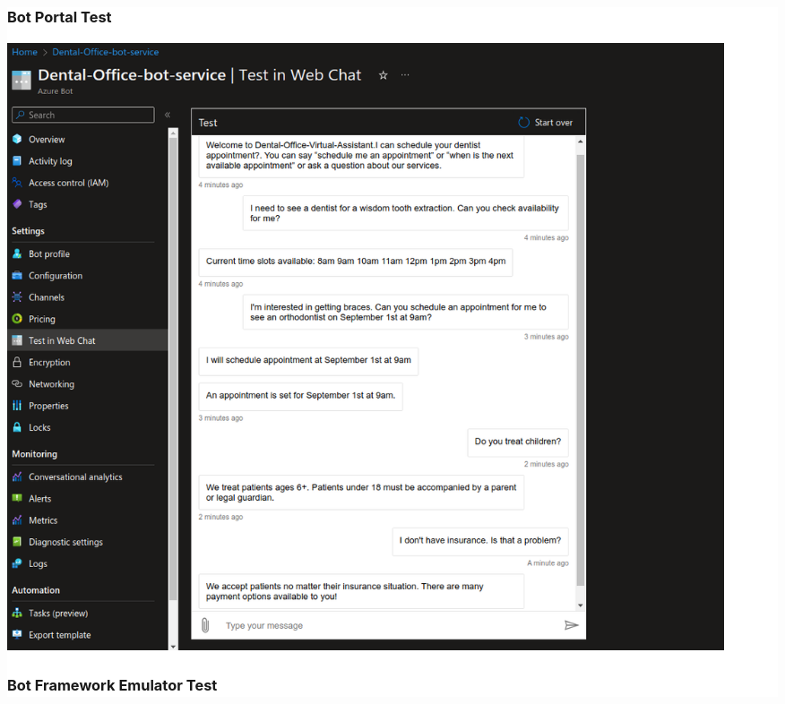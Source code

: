 ### Bot Portal Test
<img src="https://github.com/MuGhz84/Dental-Office-Virtual-Assistant/blob/main/screenshots/portal_bot_test.png?raw=true" alt="architecture" width="800"/>

### Bot Framework Emulator Test